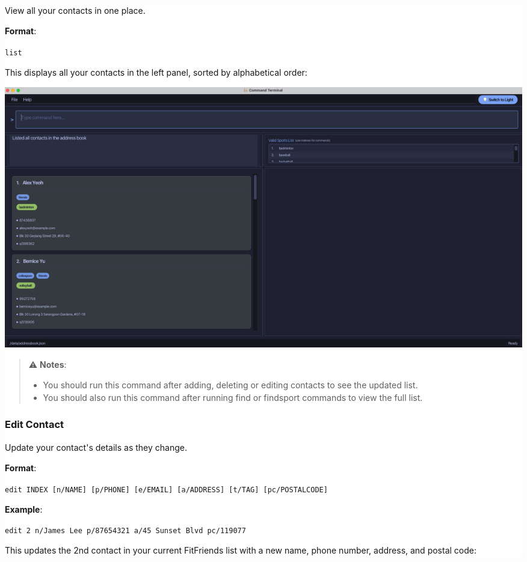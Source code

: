 View all your contacts in one place.

**Format**:
```
list
```

This displays all your contacts in the left panel, sorted by alphabetical order:

![Listing All Friends](images/list_command.png)

> ⚠️ **Notes**:
> * You should run this command after adding, deleting or editing contacts to see the updated list.
> * You should also run this command after running find or findsport commands to view the full list.

### Edit Contact

Update your contact's details as they change.

**Format**:
```
edit INDEX [n/NAME] [p/PHONE] [e/EMAIL] [a/ADDRESS] [t/TAG] [pc/POSTALCODE]
```

**Example**:
```
edit 2 n/James Lee p/87654321 a/45 Sunset Blvd pc/119077
```

This updates the 2nd contact in your current FitFriends list with a new name, phone number, address, and postal code:

